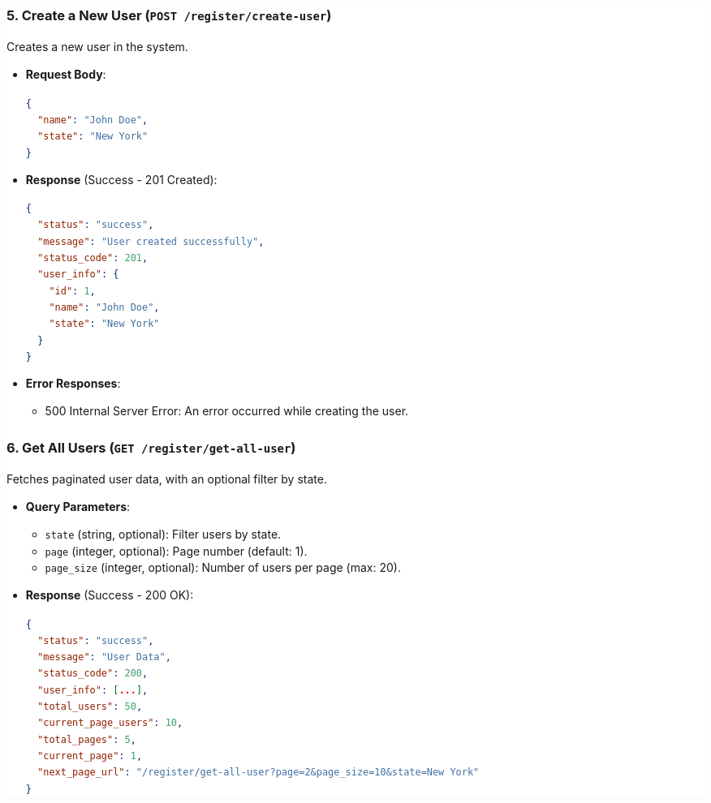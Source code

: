 ### 5. **Create a New User** (`POST /register/create-user`)

Creates a new user in the system.

- **Request Body**:

  ```json
  {
    "name": "John Doe",
    "state": "New York"
  }
  ```

- **Response** (Success - 201 Created):

  ```json
  {
    "status": "success",
    "message": "User created successfully",
    "status_code": 201,
    "user_info": {
      "id": 1,
      "name": "John Doe",
      "state": "New York"
    }
  }
  ```

- **Error Responses**:
  - 500 Internal Server Error: An error occurred while creating the user.

### 6. **Get All Users** (`GET /register/get-all-user`)

Fetches paginated user data, with an optional filter by state.

- **Query Parameters**:

  - `state` (string, optional): Filter users by state.
  - `page` (integer, optional): Page number (default: 1).
  - `page_size` (integer, optional): Number of users per page (max: 20).

- **Response** (Success - 200 OK):

  ```json
  {
    "status": "success",
    "message": "User Data",
    "status_code": 200,
    "user_info": [...],
    "total_users": 50,
    "current_page_users": 10,
    "total_pages": 5,
    "current_page": 1,
    "next_page_url": "/register/get-all-user?page=2&page_size=10&state=New York"
  }
  ```
